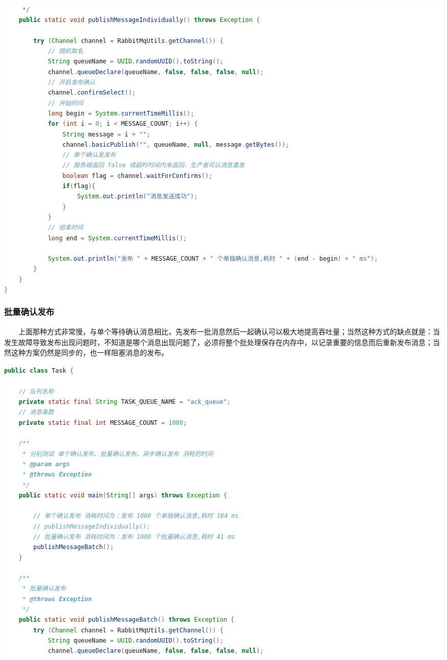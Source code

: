 ```java
     */
    public static void publishMessageIndividually() throws Exception {

        try (Channel channel = RabbitMqUtils.getChannel()) {
            // 随机取名
            String queueName = UUID.randomUUID().toString();
            channel.queueDeclare(queueName, false, false, false, null);
            // 开启发布确认
            channel.confirmSelect();
            // 开始时间
            long begin = System.currentTimeMillis();
            for (int i = 0; i < MESSAGE_COUNT; i++) {
                String message = i + "";
                channel.basicPublish("", queueName, null, message.getBytes());
                // 单个确认发发布
                // 服务端返回 false 或超时时间内未返回，生产者可以消息重发
                boolean flag = channel.waitForConfirms();
                if(flag){
                    System.out.println("消息发送成功");
                }
            }
            // 结束时间
            long end = System.currentTimeMillis();

            System.out.println("发布 " + MESSAGE_COUNT + " 个单独确认消息,耗时 " + (end - begin) + " ms");
        }
    }
}
```

### 批量确认发布

　　上面那种方式非常慢，与单个等待确认消息相比，先发布一批消息然后一起确认可以极大地提高吞吐量；当然这种方式的缺点就是：当发生故障导致发布出现问题时，不知道是哪个消息出现问题了，必须将整个批处理保存在内存中，以记录重要的信息而后重新发布消息；当然这种方案仍然是同步的，也一样阻塞消息的发布。

```java
public class Task {

    // 队列名称
    private static final String TASK_QUEUE_NAME = "ack_queue";
    // 消息条数
    private static final int MESSAGE_COUNT = 1000;

    /**
     * 分别测试 单个确认发布、批量确认发布、异步确认发布 消耗的时间
     * @param args
     * @throws Exception
     */
    public static void main(String[] args) throws Exception {

        // 单个确认发布 消耗时间为：发布 1000 个单独确认消息,耗时 184 ms
        // publishMessageIndividually();
        // 批量确认发布 消耗时间为：发布 1000 个批量确认消息,耗时 41 ms
        publishMessageBatch();
    }

    /**
     * 批量确认发布
     * @throws Exception
     */
    public static void publishMessageBatch() throws Exception {
        try (Channel channel = RabbitMqUtils.getChannel()) {
            String queueName = UUID.randomUUID().toString();
            channel.queueDeclare(queueName, false, false, false, null);
```